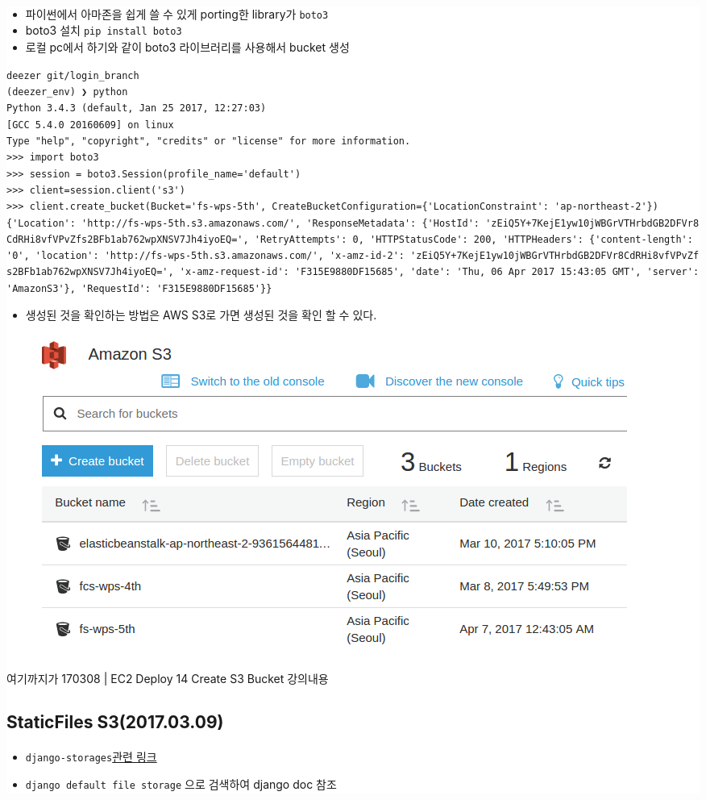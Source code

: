 - 파이썬에서 아마존을 쉽게 쓸 수 있게 porting한 library가 `boto3`
- boto3 설치 `pip install boto3`
- 로컬 pc에서 하기와 같이 boto3 라이브러리를 사용해서 bucket 생성
```
deezer git/login_branch  
(deezer_env) ❯ python
Python 3.4.3 (default, Jan 25 2017, 12:27:03) 
[GCC 5.4.0 20160609] on linux
Type "help", "copyright", "credits" or "license" for more information.
>>> import boto3
>>> session = boto3.Session(profile_name='default')
>>> client=session.client('s3')
>>> client.create_bucket(Bucket='fs-wps-5th', CreateBucketConfiguration={'LocationConstraint': 'ap-northeast-2'})
{'Location': 'http://fs-wps-5th.s3.amazonaws.com/', 'ResponseMetadata': {'HostId': 'zEiQ5Y+7KejE1yw10jWBGrVTHrbdGB2DFVr8CdRHi8vfVPvZfs2BFb1ab762wpXNSV7Jh4iyoEQ=', 'RetryAttempts': 0, 'HTTPStatusCode': 200, 'HTTPHeaders': {'content-length': '0', 'location': 'http://fs-wps-5th.s3.amazonaws.com/', 'x-amz-id-2': 'zEiQ5Y+7KejE1yw10jWBGrVTHrbdGB2DFVr8CdRHi8vfVPvZfs2BFb1ab762wpXNSV7Jh4iyoEQ=', 'x-amz-request-id': 'F315E9880DF15685', 'date': 'Thu, 06 Apr 2017 15:43:05 GMT', 'server': 'AmazonS3'}, 'RequestId': 'F315E9880DF15685'}}
```
- 생성된 것을 확인하는 방법은 AWS S3로 가면 생성된 것을 확인 할 수 있다.
	![](imgs/s3-create-bucket.png) 

여기까지가 170308 | EC2 Deploy 14 Create S3 Bucket 강의내용

## StaticFiles S3(2017.03.09)
- `django-storages`[관련 링크](https://django-storages.readthedocs.io/en/latest/backends/amazon-S3.html)

- `django default file storage` 으로 검색하여 django doc 참조
